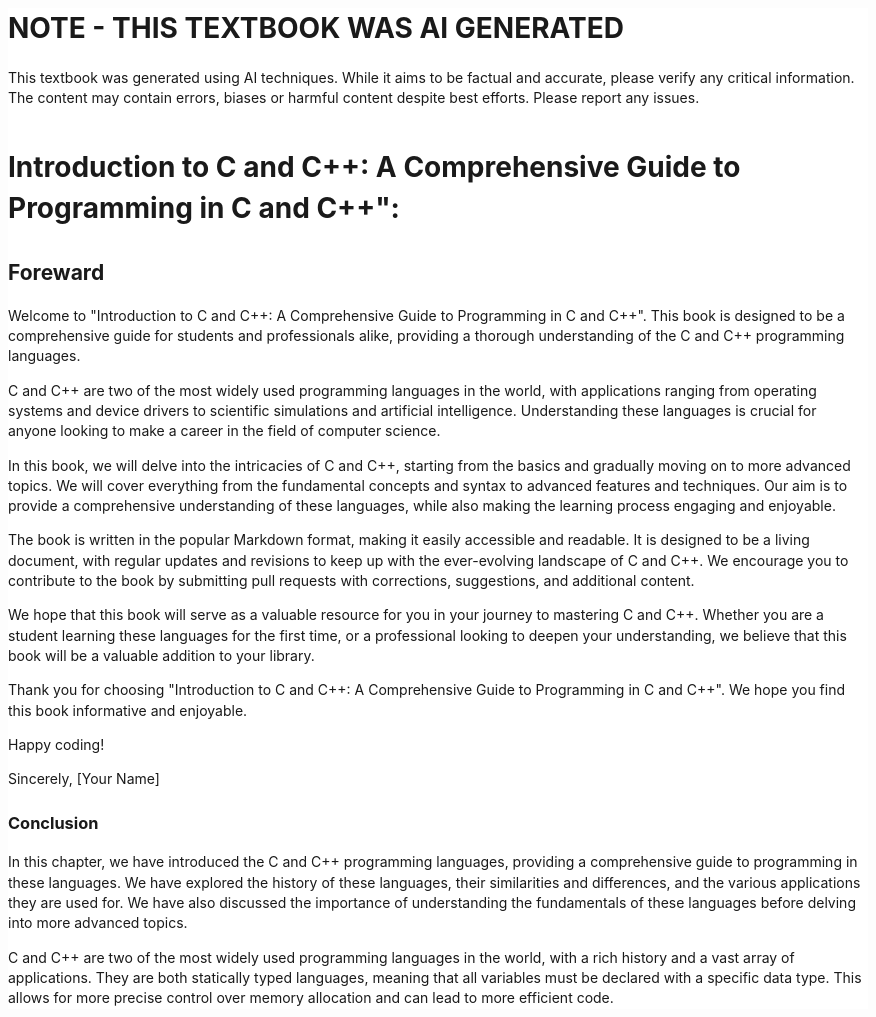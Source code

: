 # NOTE - THIS TEXTBOOK WAS AI GENERATED

This textbook was generated using AI techniques. While it aims to be factual and accurate, please verify any critical information. The content may contain errors, biases or harmful content despite best efforts. Please report any issues.

# Introduction to C and C++: A Comprehensive Guide to Programming in C and C++":


## Foreward

Welcome to "Introduction to C and C++: A Comprehensive Guide to Programming in C and C++". This book is designed to be a comprehensive guide for students and professionals alike, providing a thorough understanding of the C and C++ programming languages.

C and C++ are two of the most widely used programming languages in the world, with applications ranging from operating systems and device drivers to scientific simulations and artificial intelligence. Understanding these languages is crucial for anyone looking to make a career in the field of computer science.

In this book, we will delve into the intricacies of C and C++, starting from the basics and gradually moving on to more advanced topics. We will cover everything from the fundamental concepts and syntax to advanced features and techniques. Our aim is to provide a comprehensive understanding of these languages, while also making the learning process engaging and enjoyable.

The book is written in the popular Markdown format, making it easily accessible and readable. It is designed to be a living document, with regular updates and revisions to keep up with the ever-evolving landscape of C and C++. We encourage you to contribute to the book by submitting pull requests with corrections, suggestions, and additional content.

We hope that this book will serve as a valuable resource for you in your journey to mastering C and C++. Whether you are a student learning these languages for the first time, or a professional looking to deepen your understanding, we believe that this book will be a valuable addition to your library.

Thank you for choosing "Introduction to C and C++: A Comprehensive Guide to Programming in C and C++". We hope you find this book informative and enjoyable.

Happy coding!

Sincerely,
[Your Name]


### Conclusion
In this chapter, we have introduced the C and C++ programming languages, providing a comprehensive guide to programming in these languages. We have explored the history of these languages, their similarities and differences, and the various applications they are used for. We have also discussed the importance of understanding the fundamentals of these languages before delving into more advanced topics.

C and C++ are two of the most widely used programming languages in the world, with a rich history and a vast array of applications. They are both statically typed languages, meaning that all variables must be declared with a specific data type. This allows for more precise control over memory allocation and can lead to more efficient code.
